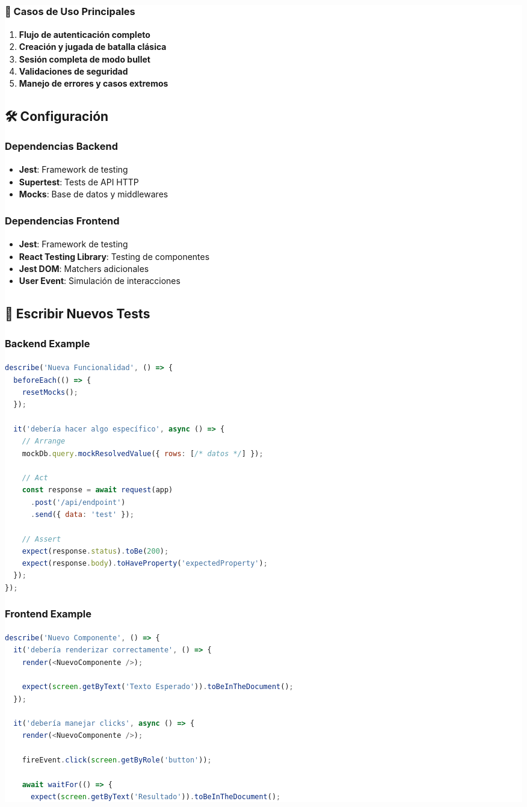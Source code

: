 ### 🎯 Casos de Uso Principales

1. **Flujo de autenticación completo**
2. **Creación y jugada de batalla clásica**
3. **Sesión completa de modo bullet**
4. **Validaciones de seguridad**
5. **Manejo de errores y casos extremos**

## 🛠️ Configuración

### Dependencias Backend
- **Jest**: Framework de testing
- **Supertest**: Tests de API HTTP
- **Mocks**: Base de datos y middlewares

### Dependencias Frontend
- **Jest**: Framework de testing
- **React Testing Library**: Testing de componentes
- **Jest DOM**: Matchers adicionales
- **User Event**: Simulación de interacciones

## 📝 Escribir Nuevos Tests

### Backend Example
```javascript
describe('Nueva Funcionalidad', () => {
  beforeEach(() => {
    resetMocks();
  });

  it('debería hacer algo específico', async () => {
    // Arrange
    mockDb.query.mockResolvedValue({ rows: [/* datos */] });

    // Act
    const response = await request(app)
      .post('/api/endpoint')
      .send({ data: 'test' });

    // Assert
    expect(response.status).toBe(200);
    expect(response.body).toHaveProperty('expectedProperty');
  });
});
```

### Frontend Example
```javascript
describe('Nuevo Componente', () => {
  it('debería renderizar correctamente', () => {
    render(<NuevoComponente />);
    
    expect(screen.getByText('Texto Esperado')).toBeInTheDocument();
  });

  it('debería manejar clicks', async () => {
    render(<NuevoComponente />);
    
    fireEvent.click(screen.getByRole('button'));
    
    await waitFor(() => {
      expect(screen.getByText('Resultado')).toBeInTheDocument();
```